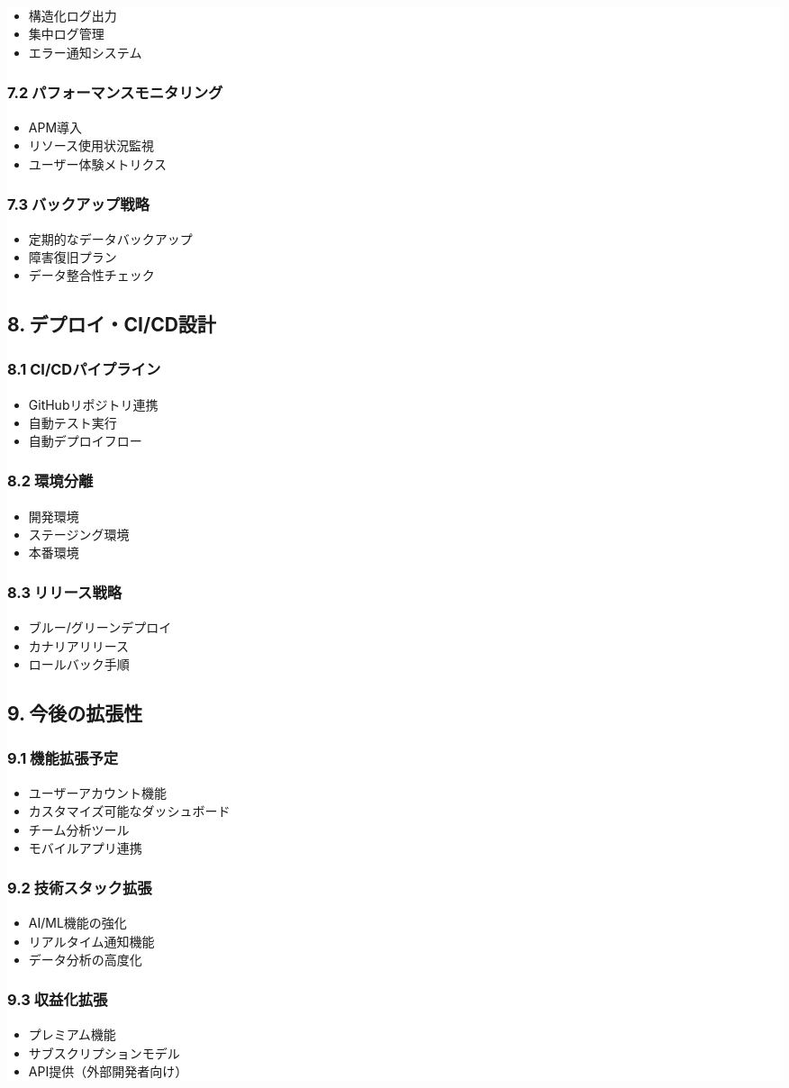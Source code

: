 - 構造化ログ出力
- 集中ログ管理
- エラー通知システム

### 7.2 パフォーマンスモニタリング

- APM導入
- リソース使用状況監視
- ユーザー体験メトリクス

### 7.3 バックアップ戦略

- 定期的なデータバックアップ
- 障害復旧プラン
- データ整合性チェック

## 8. デプロイ・CI/CD設計
### 8.1 CI/CDパイプライン

- GitHubリポジトリ連携
- 自動テスト実行
- 自動デプロイフロー

### 8.2 環境分離

- 開発環境
- ステージング環境
- 本番環境

### 8.3 リリース戦略

- ブルー/グリーンデプロイ
- カナリアリリース
- ロールバック手順

## 9. 今後の拡張性
### 9.1 機能拡張予定

- ユーザーアカウント機能
- カスタマイズ可能なダッシュボード
- チーム分析ツール
- モバイルアプリ連携

### 9.2 技術スタック拡張

- AI/ML機能の強化
- リアルタイム通知機能
- データ分析の高度化

### 9.3 収益化拡張

- プレミアム機能
- サブスクリプションモデル
- API提供（外部開発者向け）